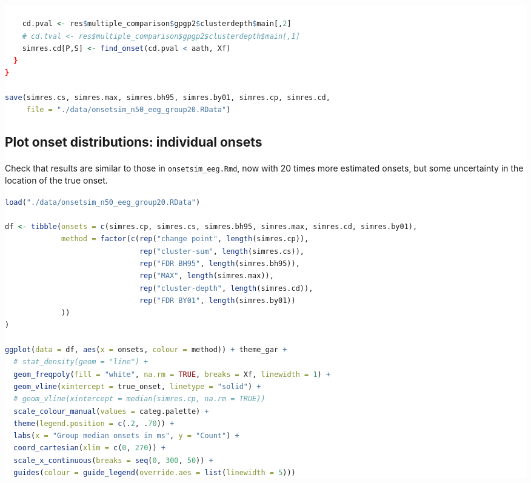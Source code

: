 ``` r
    
    cd.pval <- res$multiple_comparison$gpgp2$clusterdepth$main[,2]
    # cd.tval <- res$multiple_comparison$gpgp2$clusterdepth$main[,1]
    simres.cd[P,S] <- find_onset(cd.pval < aath, Xf)
  }
}

save(simres.cs, simres.max, simres.bh95, simres.by01, simres.cp, simres.cd,
     file = "./data/onsetsim_n50_eeg_group20.RData")
```

## Plot onset distributions: individual onsets

Check that results are similar to those in `onsetsim_eeg.Rmd`, now with
20 times more estimated onsets, but some uncertainty in the location of
the true onset.

``` r
load("./data/onsetsim_n50_eeg_group20.RData")

df <- tibble(onsets = c(simres.cp, simres.cs, simres.bh95, simres.max, simres.cd, simres.by01),
             method = factor(c(rep("change point", length(simres.cp)),
                               rep("cluster-sum", length(simres.cs)),
                               rep("FDR BH95", length(simres.bh95)),
                               rep("MAX", length(simres.max)),
                               rep("cluster-depth", length(simres.cd)),
                               rep("FDR BY01", length(simres.by01))
             ))
)

ggplot(data = df, aes(x = onsets, colour = method)) + theme_gar +
  # stat_density(geom = "line") +
  geom_freqpoly(fill = "white", na.rm = TRUE, breaks = Xf, linewidth = 1) +
  geom_vline(xintercept = true_onset, linetype = "solid") +
  # geom_vline(xintercept = median(simres.cp, na.rm = TRUE))
  scale_colour_manual(values = categ.palette) +
  theme(legend.position = c(.2, .70)) +
  labs(x = "Group median onsets in ms", y = "Count") +
  coord_cartesian(xlim = c(0, 270)) +
  scale_x_continuous(breaks = seq(0, 300, 50)) + 
  guides(colour = guide_legend(override.aes = list(linewidth = 5)))
```
